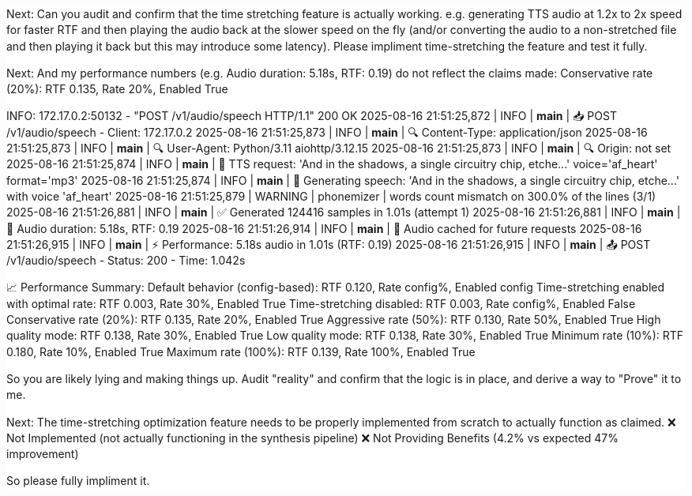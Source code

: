 Next:
Can you audit and confirm that the time stretching feature is actually working. e.g. generating TTS audio at 1.2x to 2x speed for faster RTF and then playing the audio back at the slower speed on the fly (and/or converting the audio to a non-stretched file and then playing it back but this may introduce some latency).
Please impliment time-stretching the feature and test it fully.

Next:
And my performance numbers (e.g. Audio duration: 5.18s, RTF: 0.19) do not reflect the claims made:
Conservative rate (20%): RTF 0.135, Rate 20%, Enabled True

INFO:     172.17.0.2:50132 - "POST /v1/audio/speech HTTP/1.1" 200 OK
2025-08-16 21:51:25,872 | INFO | __main__                  | 📥 POST /v1/audio/speech - Client: 172.17.0.2
2025-08-16 21:51:25,873 | INFO | __main__                  | 🔍 Content-Type: application/json
2025-08-16 21:51:25,873 | INFO | __main__                  | 🔍 User-Agent: Python/3.11 aiohttp/3.12.15
2025-08-16 21:51:25,873 | INFO | __main__                  | 🔍 Origin: not set
2025-08-16 21:51:25,874 | INFO | __main__                  | 🎵 TTS request: 'And in the shadows, a single circuitry chip, etche...' voice='af_heart' format='mp3'
2025-08-16 21:51:25,874 | INFO | __main__                  | 🎵 Generating speech: 'And in the shadows, a single circuitry chip, etche...' with voice 'af_heart'
2025-08-16 21:51:25,879 | WARNING | phonemizer                | words count mismatch on 300.0% of the lines (3/1)
2025-08-16 21:51:26,881 | INFO | __main__                  | ✅ Generated 124416 samples in 1.01s (attempt 1)
2025-08-16 21:51:26,881 | INFO | __main__                  | 🎵 Audio duration: 5.18s, RTF: 0.19
2025-08-16 21:51:26,914 | INFO | __main__                  | 💾 Audio cached for future requests
2025-08-16 21:51:26,915 | INFO | __main__                  | ⚡ Performance: 5.18s audio in 1.01s (RTF: 0.19)
2025-08-16 21:51:26,915 | INFO | __main__                  | 📤 POST /v1/audio/speech - Status: 200 - Time: 1.042s

📈 Performance Summary:
   Default behavior (config-based): RTF 0.120, Rate config%, Enabled config
   Time-stretching enabled with optimal rate: RTF 0.003, Rate 30%, Enabled True
   Time-stretching disabled: RTF 0.003, Rate config%, Enabled False
   Conservative rate (20%): RTF 0.135, Rate 20%, Enabled True
   Aggressive rate (50%): RTF 0.130, Rate 50%, Enabled True
   High quality mode: RTF 0.138, Rate 30%, Enabled True
   Low quality mode: RTF 0.138, Rate 30%, Enabled True
   Minimum rate (10%): RTF 0.180, Rate 10%, Enabled True
   Maximum rate (100%): RTF 0.139, Rate 100%, Enabled True

So you are likely lying and making things up. Audit "reality" and confirm that the logic is in place, and derive a way to "Prove" it to me.

Next:
The time-stretching optimization feature needs to be properly implemented from scratch to actually function as claimed.
❌ Not Implemented (not actually functioning in the synthesis pipeline)
❌ Not Providing Benefits (4.2% vs expected 47% improvement)

So please fully impliment it.

